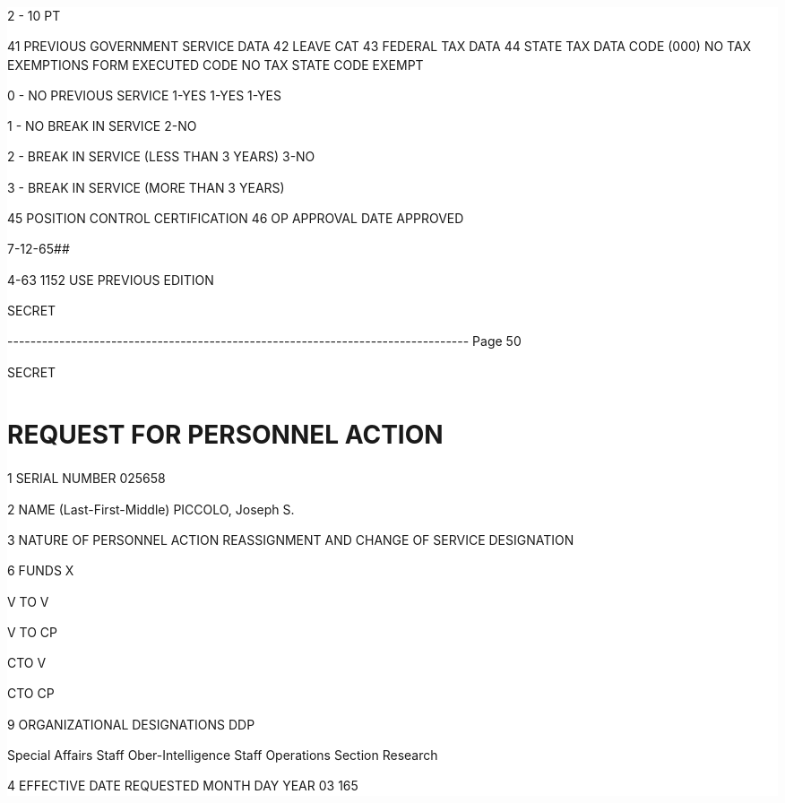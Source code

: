 2 - 10 PT

41 PREVIOUS GOVERNMENT SERVICE DATA 42 LEAVE CAT 43 FEDERAL TAX DATA 44 STATE TAX DATA
CODE (000) NO TAX EXEMPTIONS FORM EXECUTED CODE NO TAX STATE CODE EXEMPT

0 - NO PREVIOUS SERVICE 1-YES 1-YES 1-YES

1 - NO BREAK IN SERVICE 2-NO

2 - BREAK IN SERVICE (LESS THAN 3 YEARS) 3-NO

3 - BREAK IN SERVICE (MORE THAN 3 YEARS)

45 POSITION CONTROL CERTIFICATION 46 OP APPROVAL DATE APPROVED

7-12-65##

4-63 1152 USE PREVIOUS EDITION

SECRET


-------------------------------------------------------------------------------- Page 50

SECRET

# REQUEST FOR PERSONNEL ACTION

1 SERIAL NUMBER
025658

2 NAME (Last-First-Middle)
PICCOLO, Joseph S.

3 NATURE OF PERSONNEL ACTION
REASSIGNMENT AND CHANGE
OF SERVICE DESIGNATION

6 FUNDS
X

V TO V

V TO CP

CTO V

CTO CP

9 ORGANIZATIONAL DESIGNATIONS
DDP

Special Affairs Staff
Ober-Intelligence Staff
Operations Section
Research

4 EFFECTIVE DATE REQUESTED
MONTH DAY YEAR
03 165
